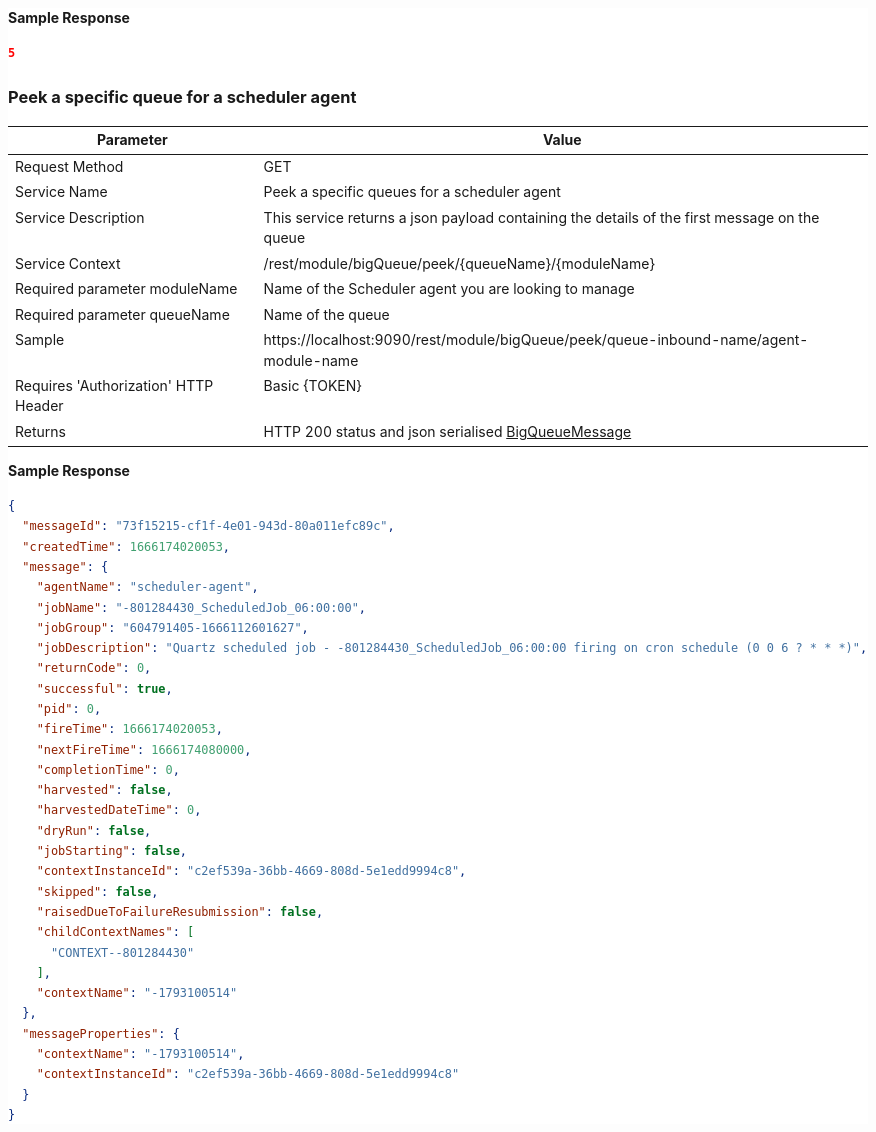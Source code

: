 **Sample Response**
```json 
5
```

### Peek a specific queue for a scheduler agent
| Parameter                            | Value                                                                                                                                                              | 
|--------------------------------------|--------------------------------------------------------------------------------------------------------------------------------------------------------------------|
| Request Method                       | GET                                                                                                                                                                |
| Service Name                         | Peek a specific queues for a scheduler agent                                                                                                                       |
| Service Description                  | This service returns a json payload containing the details of the first message on the queue                                                                       |
| Service Context                      | /rest/module/bigQueue/peek/{queueName}/{moduleName}                                                                                                                |
| Required parameter moduleName        | Name of the Scheduler agent you are looking to manage                                                                                                              |
| Required parameter queueName         | Name of the queue                                                                                                                                                  |
| Sample                               | https://localhost:9090/rest/module/bigQueue/peek/queue-inbound-name/agent-module-name                                                                              |
| Requires 'Authorization' HTTP Header | Basic {TOKEN}                                                                                                                                                      |
| Returns                              | HTTP 200 status and json serialised [BigQueueMessage](../../../spec/service/big-queue/src/main/java/org/ikasan/spec/bigqueue/message/BigQueueMessage.java)         |

**Sample Response**
```json 
{
  "messageId": "73f15215-cf1f-4e01-943d-80a011efc89c",
  "createdTime": 1666174020053,
  "message": {
    "agentName": "scheduler-agent",
    "jobName": "-801284430_ScheduledJob_06:00:00",
    "jobGroup": "604791405-1666112601627",
    "jobDescription": "Quartz scheduled job - -801284430_ScheduledJob_06:00:00 firing on cron schedule (0 0 6 ? * * *)",
    "returnCode": 0,
    "successful": true,
    "pid": 0,
    "fireTime": 1666174020053,
    "nextFireTime": 1666174080000,
    "completionTime": 0,
    "harvested": false,
    "harvestedDateTime": 0,
    "dryRun": false,
    "jobStarting": false,
    "contextInstanceId": "c2ef539a-36bb-4669-808d-5e1edd9994c8",
    "skipped": false,
    "raisedDueToFailureResubmission": false,
    "childContextNames": [
      "CONTEXT--801284430"
    ],
    "contextName": "-1793100514"
  },
  "messageProperties": {
    "contextName": "-1793100514",
    "contextInstanceId": "c2ef539a-36bb-4669-808d-5e1edd9994c8"
  }
}
```
